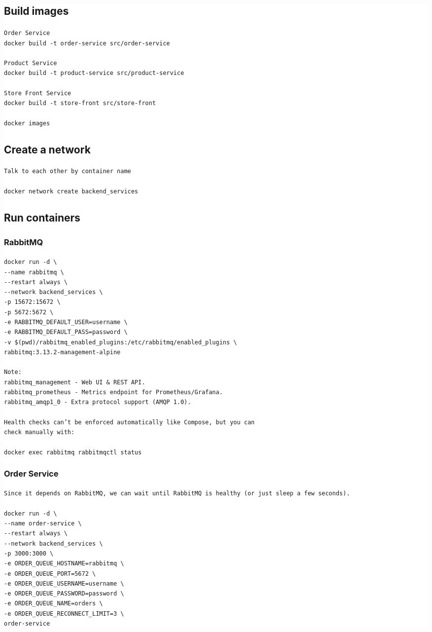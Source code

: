   ## Build images

    Order Service
    docker build -t order-service src/order-service

    Product Service
    docker build -t product-service src/product-service

    Store Front Service
    docker build -t store-front src/store-front 

    docker images       

  ## Create a network 
    Talk to each other by container name

    docker network create backend_services

  ## Run containers
  
  ### RabbitMQ

    docker run -d \
    --name rabbitmq \
    --restart always \
    --network backend_services \
    -p 15672:15672 \
    -p 5672:5672 \
    -e RABBITMQ_DEFAULT_USER=username \
    -e RABBITMQ_DEFAULT_PASS=password \
    -v $(pwd)/rabbitmq_enabled_plugins:/etc/rabbitmq/enabled_plugins \
    rabbitmq:3.13.2-management-alpine

    Note: 
    rabbitmq_management - Web UI & REST API.
    rabbitmq_prometheus - Metrics endpoint for Prometheus/Grafana.
    rabbitmq_amqp1_0 - Extra protocol support (AMQP 1.0). 

    Health checks can’t be enforced automatically like Compose, but you can 
    check manually with:
    
    docker exec rabbitmq rabbitmqctl status

  ### Order Service

    Since it depends on RabbitMQ, we can wait until RabbitMQ is healthy (or just sleep a few seconds).

    docker run -d \
    --name order-service \
    --restart always \
    --network backend_services \
    -p 3000:3000 \
    -e ORDER_QUEUE_HOSTNAME=rabbitmq \
    -e ORDER_QUEUE_PORT=5672 \
    -e ORDER_QUEUE_USERNAME=username \
    -e ORDER_QUEUE_PASSWORD=password \
    -e ORDER_QUEUE_NAME=orders \
    -e ORDER_QUEUE_RECONNECT_LIMIT=3 \
    order-service      
